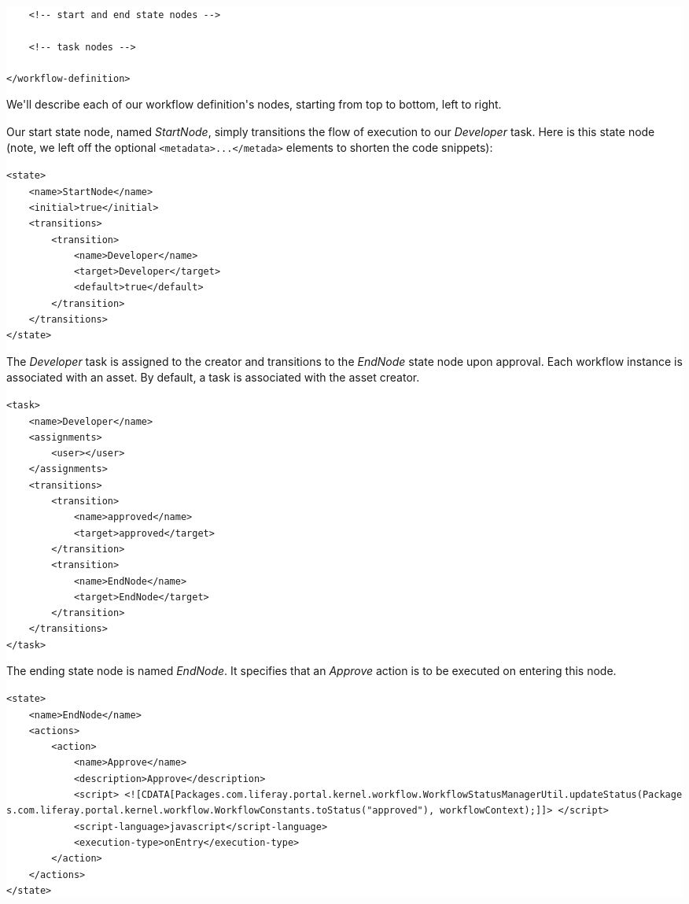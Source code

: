 		<!-- start and end state nodes -->

		<!-- task nodes -->

    </workflow-definition>

We'll describe each of our workflow definition's nodes, starting from top to
bottom, left to right.

Our start state node, named *StartNode*, simply transitions the flow of
execution to our *Developer* task. Here is this state node (note, we left off
the optional `<metadata>...</metada>` elements to shorten the code snippets): 

    <state>
        <name>StartNode</name>
        <initial>true</initial>
        <transitions>
            <transition>
                <name>Developer</name>
                <target>Developer</target>
                <default>true</default>
            </transition>
        </transitions>
    </state>

The *Developer* task is assigned to the creator and transitions to the *EndNode*
state node upon approval. Each workflow instance is associated with an asset. By
default, a task is associated with the asset creator.

    <task>
        <name>Developer</name>
        <assignments>
            <user></user>
        </assignments>
        <transitions>
            <transition>
                <name>approved</name>
                <target>approved</target>
            </transition>
            <transition>
                <name>EndNode</name>
                <target>EndNode</target>
            </transition>
        </transitions>
    </task>

The ending state node is named *EndNode*. It specifies that an *Approve*
action is to be executed on entering this node. 

    <state>
        <name>EndNode</name>
        <actions>
            <action>
                <name>Approve</name>
                <description>Approve</description>
                <script> <![CDATA[Packages.com.liferay.portal.kernel.workflow.WorkflowStatusManagerUtil.updateStatus(Packages.com.liferay.portal.kernel.workflow.WorkflowConstants.toStatus("approved"), workflowContext);]]> </script>
                <script-language>javascript</script-language>
                <execution-type>onEntry</execution-type>
            </action>
        </actions>
    </state>
